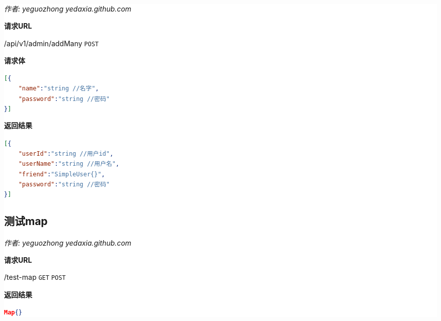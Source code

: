 *作者: yeguozhong yedaxia.github.com*

**请求URL**

/api/v1/admin/addMany `POST` 

**请求体**

```json
[{
	"name":"string //名字",
	"password":"string //密码"
}]
```

**返回结果**

```json
[{
	"userId":"string //用户id",
	"userName":"string //用户名",
	"friend":"SimpleUser{}",
	"password":"string //密码"
}]
```
## 测试map

*作者: yeguozhong yedaxia.github.com*

**请求URL**

/test-map `GET` `POST` 


**返回结果**

```json
Map{}
```
